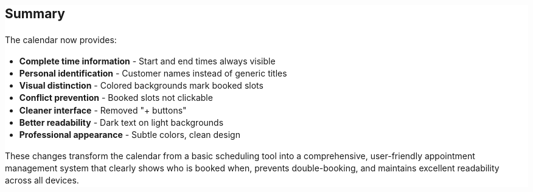 
## Summary

The calendar now provides:
- **Complete time information** - Start and end times always visible
- **Personal identification** - Customer names instead of generic titles
- **Visual distinction** - Colored backgrounds mark booked slots
- **Conflict prevention** - Booked slots not clickable
- **Cleaner interface** - Removed "+ buttons"
- **Better readability** - Dark text on light backgrounds
- **Professional appearance** - Subtle colors, clean design

These changes transform the calendar from a basic scheduling tool into a comprehensive, user-friendly appointment management system that clearly shows who is booked when, prevents double-booking, and maintains excellent readability across all devices.
